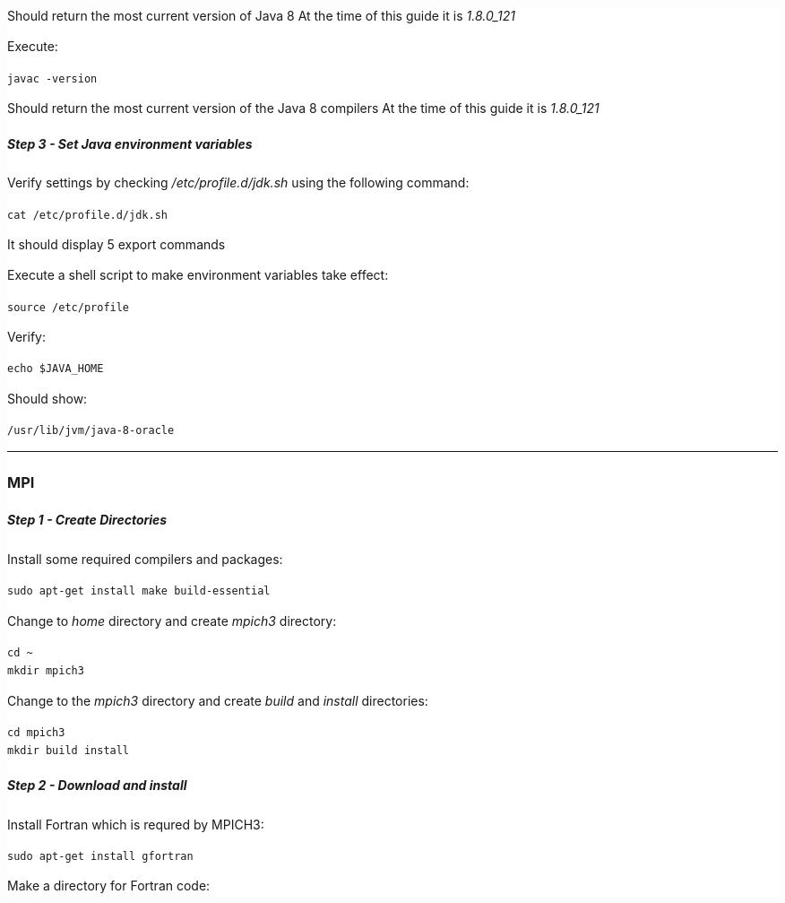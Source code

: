Should return the most current version of Java 8
At the time of this guide it is *1.8.0_121*

Execute:

``javac -version``

Should return the most current version of the Java 8 compilers
At the time of this guide it is *1.8.0_121*

##### Step 3 - Set Java environment variables

Verify settings by checking */etc/profile.d/jdk.sh* using the following command:

``cat /etc/profile.d/jdk.sh``

It should display 5 export commands

Execute a shell script to make environment variables take effect:

``source /etc/profile``

Verify:

``echo $JAVA_HOME``

Should show:

``/usr/lib/jvm/java-8-oracle``

---

### MPI

##### Step 1 - Create Directories

Install some required compilers and packages:

``sudo apt-get install make build-essential``

Change to *home* directory and create *mpich3* directory:

```
cd ~
mkdir mpich3
```

Change to the *mpich3* directory and create *build* and *install* directories:

```
cd mpich3
mkdir build install
```

##### Step 2 - Download and install

Install Fortran which is requred by MPICH3:

``sudo apt-get install gfortran``

Make a directory for Fortran code:
